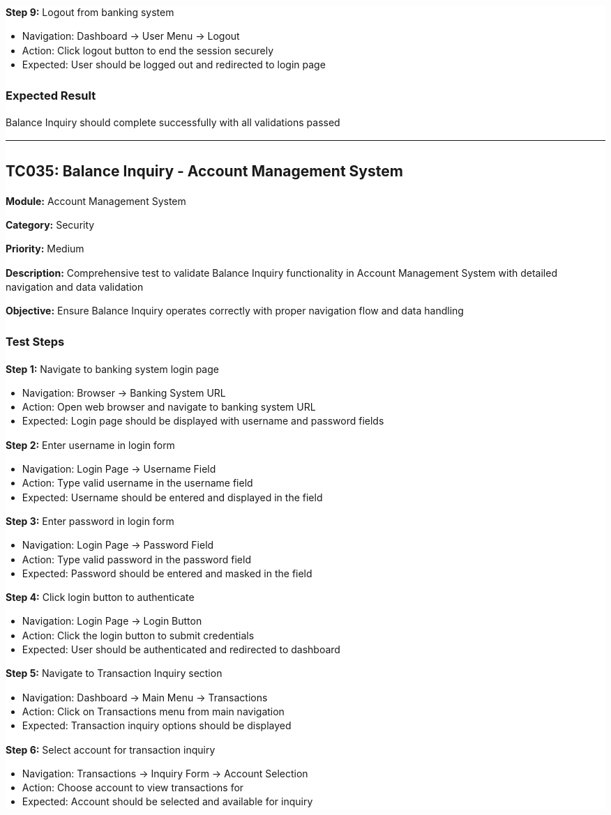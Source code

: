**Step 9:** Logout from banking system
- Navigation: Dashboard -> User Menu -> Logout
- Action: Click logout button to end the session securely
- Expected: User should be logged out and redirected to login page

### Expected Result

Balance Inquiry should complete successfully with all validations passed

---

## TC035: Balance Inquiry - Account Management System

**Module:** Account Management System

**Category:** Security

**Priority:** Medium

**Description:** Comprehensive test to validate Balance Inquiry functionality in Account Management System with detailed navigation and data validation

**Objective:** Ensure Balance Inquiry operates correctly with proper navigation flow and data handling

### Test Steps

**Step 1:** Navigate to banking system login page
- Navigation: Browser -> Banking System URL
- Action: Open web browser and navigate to banking system URL
- Expected: Login page should be displayed with username and password fields

**Step 2:** Enter username in login form
- Navigation: Login Page -> Username Field
- Action: Type valid username in the username field
- Expected: Username should be entered and displayed in the field

**Step 3:** Enter password in login form
- Navigation: Login Page -> Password Field
- Action: Type valid password in the password field
- Expected: Password should be entered and masked in the field

**Step 4:** Click login button to authenticate
- Navigation: Login Page -> Login Button
- Action: Click the login button to submit credentials
- Expected: User should be authenticated and redirected to dashboard

**Step 5:** Navigate to Transaction Inquiry section
- Navigation: Dashboard -> Main Menu -> Transactions
- Action: Click on Transactions menu from main navigation
- Expected: Transaction inquiry options should be displayed

**Step 6:** Select account for transaction inquiry
- Navigation: Transactions -> Inquiry Form -> Account Selection
- Action: Choose account to view transactions for
- Expected: Account should be selected and available for inquiry
